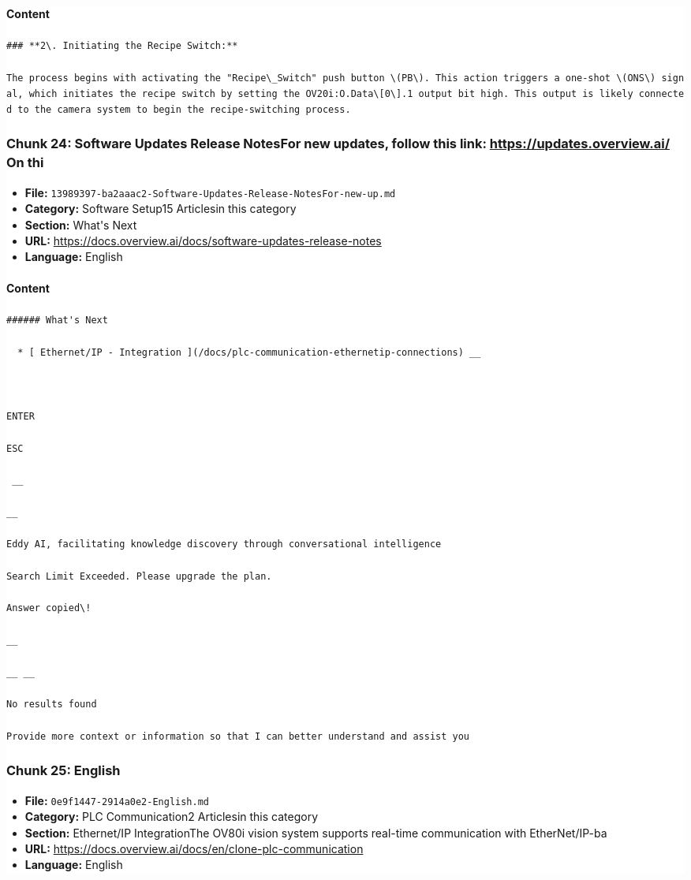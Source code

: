 #### Content

```
### **2\. Initiating the Recipe Switch:**

The process begins with activating the "Recipe\_Switch" push button \(PB\). This action triggers a one-shot \(ONS\) signal, which initiates the recipe switch by setting the OV20i:O.Data\[0\].1 output bit high. This output is likely connected to the camera system to begin the recipe-switching process.
```

### Chunk 24: Software Updates Release NotesFor new updates, follow this link: https://updates.overview.ai/ On thi
- **File:** `13989397-ba2aaac2-Software-Updates-Release-NotesFor-new-up.md`
- **Category:** Software Setup15 Articlesin this category
- **Section:** What's Next
- **URL:** https://docs.overview.ai/docs/software-updates-release-notes
- **Language:** English

#### Content

```
###### What's Next

  * [ Ethernet/IP - Integration ](/docs/plc-communication-ethernetip-connections) __



ENTER

ESC

 __

__

Eddy AI, facilitating knowledge discovery through conversational intelligence

Search Limit Exceeded. Please upgrade the plan.

Answer copied\!

__

__ __

No results found

Provide more context or information so that I can better understand and assist you
```

### Chunk 25: English
- **File:** `0e9f1447-2914a0e2-English.md`
- **Category:** PLC Communication2 Articlesin this category
- **Section:** Ethernet/IP IntegrationThe OV80i vision system supports real-time communication with EtherNet/IP-ba
- **URL:** https://docs.overview.ai/docs/en/clone-plc-communication
- **Language:** English
